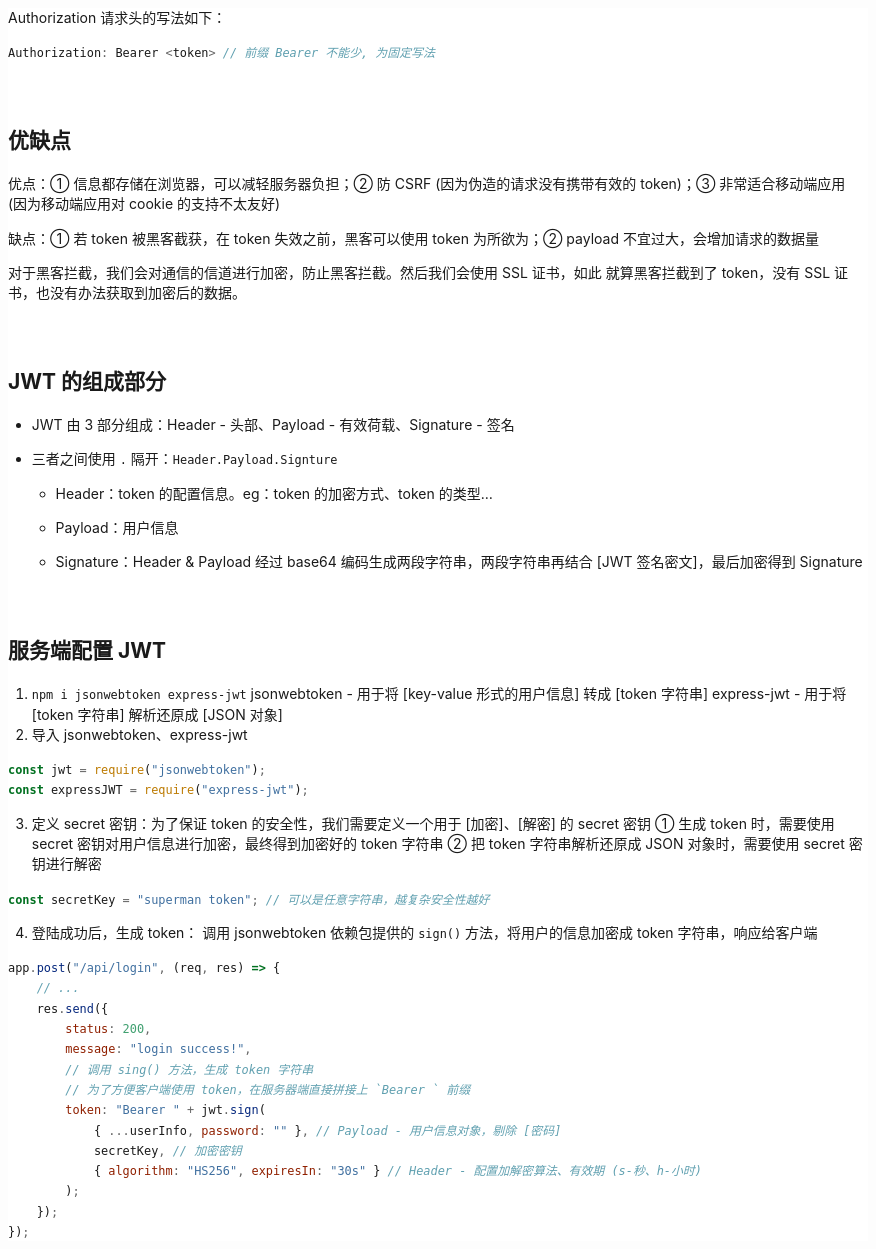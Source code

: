 Authorization 请求头的写法如下：

```js
Authorization: Bearer <token> // 前缀 Bearer 不能少, 为固定写法
```

<br>

## 优缺点

优点：① 信息都存储在浏览器，可以减轻服务器负担；② 防 CSRF (因为伪造的请求没有携带有效的 token)；③ 非常适合移动端应用 (因为移动端应用对 cookie 的支持不太友好)

缺点：① 若 token 被黑客截获，在 token 失效之前，黑客可以使用 token 为所欲为；② payload 不宜过大，会增加请求的数据量

对于黑客拦截，我们会对通信的信道进行加密，防止黑客拦截。然后我们会使用 SSL 证书，如此 就算黑客拦截到了 token，没有 SSL 证书，也没有办法获取到加密后的数据。

<br>

## JWT 的组成部分

-   JWT 由 3 部分组成：Header - 头部、Payload - 有效荷载、Signature - 签名
-   三者之间使用 `.` 隔开：`Header.Payload.Signture`

    -   Header：token 的配置信息。eg：token 的加密方式、token 的类型…

    -   Payload：用户信息

    -   Signature：Header & Payload 经过 base64 编码生成两段字符串，两段字符串再结合 [JWT 签名密文]，最后加密得到 Signature


<br>

## 服务端配置 JWT

1. `npm i jsonwebtoken express-jwt`
   jsonwebtoken - 用于将 [key-value 形式的用户信息] 转成 [token 字符串]
   express-jwt - 用于将 [token 字符串] 解析还原成 [JSON 对象]
2. 导入 jsonwebtoken、express-jwt

```js
const jwt = require("jsonwebtoken");
const expressJWT = require("express-jwt");
```

3. 定义 secret 密钥：为了保证 token 的安全性，我们需要定义一个用于 [加密]、[解密] 的 secret 密钥
   ① 生成 token 时，需要使用 secret 密钥对用户信息进行加密，最终得到加密好的 token 字符串
   ② 把 token 字符串解析还原成 JSON 对象时，需要使用 secret 密钥进行解密

```js
const secretKey = "superman token"; // 可以是任意字符串，越复杂安全性越好
```

4. 登陆成功后，生成 token：
   调用 jsonwebtoken 依赖包提供的 `sign()` 方法，将用户的信息加密成 token 字符串，响应给客户端

```js
app.post("/api/login", (req, res) => {
    // ...
    res.send({
        status: 200,
        message: "login success!",
        // 调用 sing() 方法，生成 token 字符串
        // 为了方便客户端使用 token，在服务器端直接拼接上 `Bearer ` 前缀
        token: "Bearer " + jwt.sign(
            { ...userInfo, password: "" }, // Payload - 用户信息对象，剔除 [密码]
            secretKey, // 加密密钥
            { algorithm: "HS256", expiresIn: "30s" } // Header - 配置加解密算法、有效期 (s-秒、h-小时)
        );
    });
});
```
